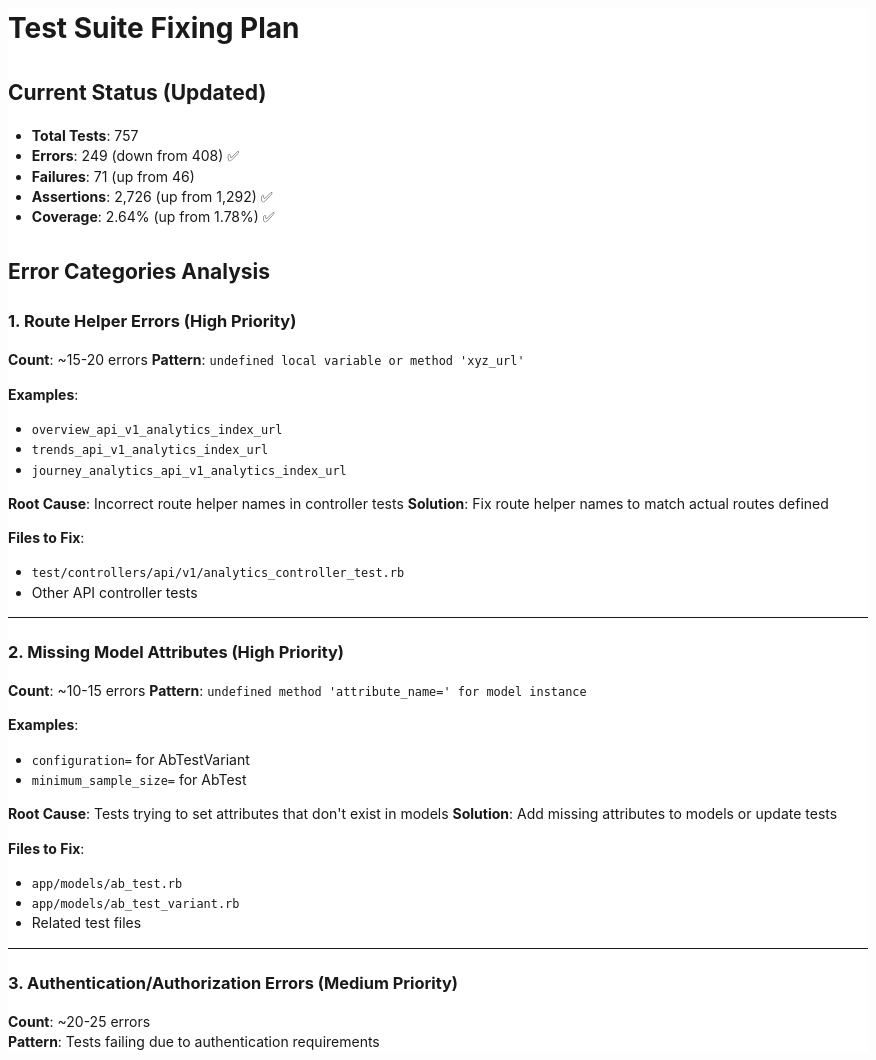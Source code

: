 # Test Suite Fixing Plan

## Current Status (Updated)
- **Total Tests**: 757
- **Errors**: 249 (down from 408) ✅
- **Failures**: 71 (up from 46) 
- **Assertions**: 2,726 (up from 1,292) ✅
- **Coverage**: 2.64% (up from 1.78%) ✅

## Error Categories Analysis

### 1. Route Helper Errors (High Priority)
**Count**: ~15-20 errors
**Pattern**: `undefined local variable or method 'xyz_url'`

**Examples**:
- `overview_api_v1_analytics_index_url`
- `trends_api_v1_analytics_index_url`
- `journey_analytics_api_v1_analytics_index_url`

**Root Cause**: Incorrect route helper names in controller tests
**Solution**: Fix route helper names to match actual routes defined

**Files to Fix**:
- `test/controllers/api/v1/analytics_controller_test.rb`
- Other API controller tests

---

### 2. Missing Model Attributes (High Priority) 
**Count**: ~10-15 errors
**Pattern**: `undefined method 'attribute_name=' for model instance`

**Examples**:
- `configuration=` for AbTestVariant
- `minimum_sample_size=` for AbTest

**Root Cause**: Tests trying to set attributes that don't exist in models
**Solution**: Add missing attributes to models or update tests

**Files to Fix**:
- `app/models/ab_test.rb`
- `app/models/ab_test_variant.rb`
- Related test files

---

### 3. Authentication/Authorization Errors (Medium Priority)
**Count**: ~20-25 errors  
**Pattern**: Tests failing due to authentication requirements

